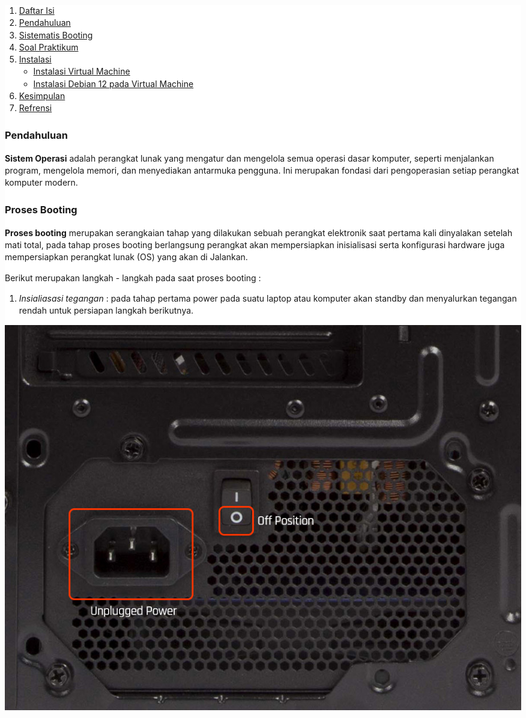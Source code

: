 1. [Daftar Isi](#daftar-isi)
2. [Pendahuluan](#pendahuluan)
3. [Sistematis Booting](#proses-booting)
4. [Soal Praktikum](#soal)
5. [Instalasi](#instalasi)
   - [Instalasi Virtual Machine](#instalasi-virtual-machine)
   - [Instalasi Debian 12 pada Virtual Machine](#instal-os)
6. [Kesimpulan](#kesimpulan)
7. [Refrensi](#referensi)





### Pendahuluan

**Sistem Operasi** adalah perangkat lunak yang mengatur dan mengelola semua operasi dasar komputer, seperti menjalankan program, mengelola memori, dan menyediakan antarmuka pengguna. Ini merupakan fondasi dari pengoperasian setiap perangkat komputer modern.

### Proses Booting

**Proses booting** merupakan serangkaian tahap yang dilakukan sebuah perangkat elektronik saat pertama kali dinyalakan setelah mati total, pada tahap proses booting berlangsung perangkat akan mempersiapkan inisialisasi serta konfigurasi hardware juga mempersiapkan perangkat lunak (OS) yang akan di Jalankan.

Berikut merupakan langkah - langkah pada saat proses booting :

1. _Insialiasasi tegangan_ : pada tahap pertama power pada suatu laptop atau komputer akan standby dan menyalurkan tegangan rendah untuk persiapan langkah berikutnya.

 <p align="center">
     <img src="assets/Booting/booting.jpg" alt="stepvm1">
   </p>